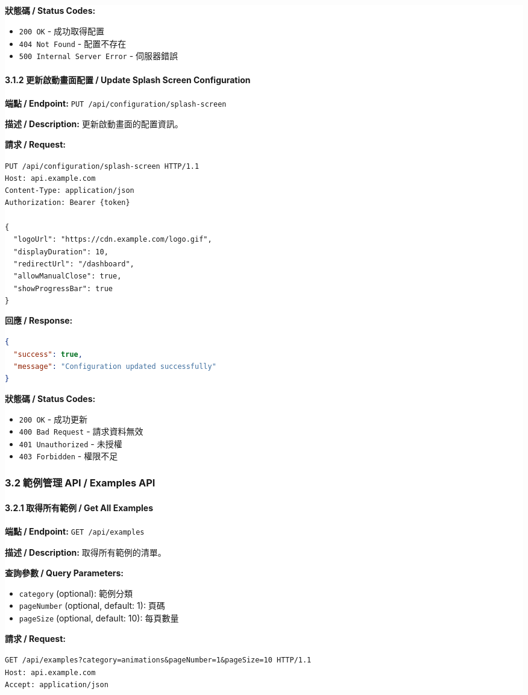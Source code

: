 **狀態碼 / Status Codes:**
- `200 OK` - 成功取得配置
- `404 Not Found` - 配置不存在
- `500 Internal Server Error` - 伺服器錯誤

#### 3.1.2 更新啟動畫面配置 / Update Splash Screen Configuration

**端點 / Endpoint:** `PUT /api/configuration/splash-screen`

**描述 / Description:** 更新啟動畫面的配置資訊。

**請求 / Request:**
```http
PUT /api/configuration/splash-screen HTTP/1.1
Host: api.example.com
Content-Type: application/json
Authorization: Bearer {token}

{
  "logoUrl": "https://cdn.example.com/logo.gif",
  "displayDuration": 10,
  "redirectUrl": "/dashboard",
  "allowManualClose": true,
  "showProgressBar": true
}
```

**回應 / Response:**
```json
{
  "success": true,
  "message": "Configuration updated successfully"
}
```

**狀態碼 / Status Codes:**
- `200 OK` - 成功更新
- `400 Bad Request` - 請求資料無效
- `401 Unauthorized` - 未授權
- `403 Forbidden` - 權限不足

### 3.2 範例管理 API / Examples API

#### 3.2.1 取得所有範例 / Get All Examples

**端點 / Endpoint:** `GET /api/examples`

**描述 / Description:** 取得所有範例的清單。

**查詢參數 / Query Parameters:**
- `category` (optional): 範例分類
- `pageNumber` (optional, default: 1): 頁碼
- `pageSize` (optional, default: 10): 每頁數量

**請求 / Request:**
```http
GET /api/examples?category=animations&pageNumber=1&pageSize=10 HTTP/1.1
Host: api.example.com
Accept: application/json
```
